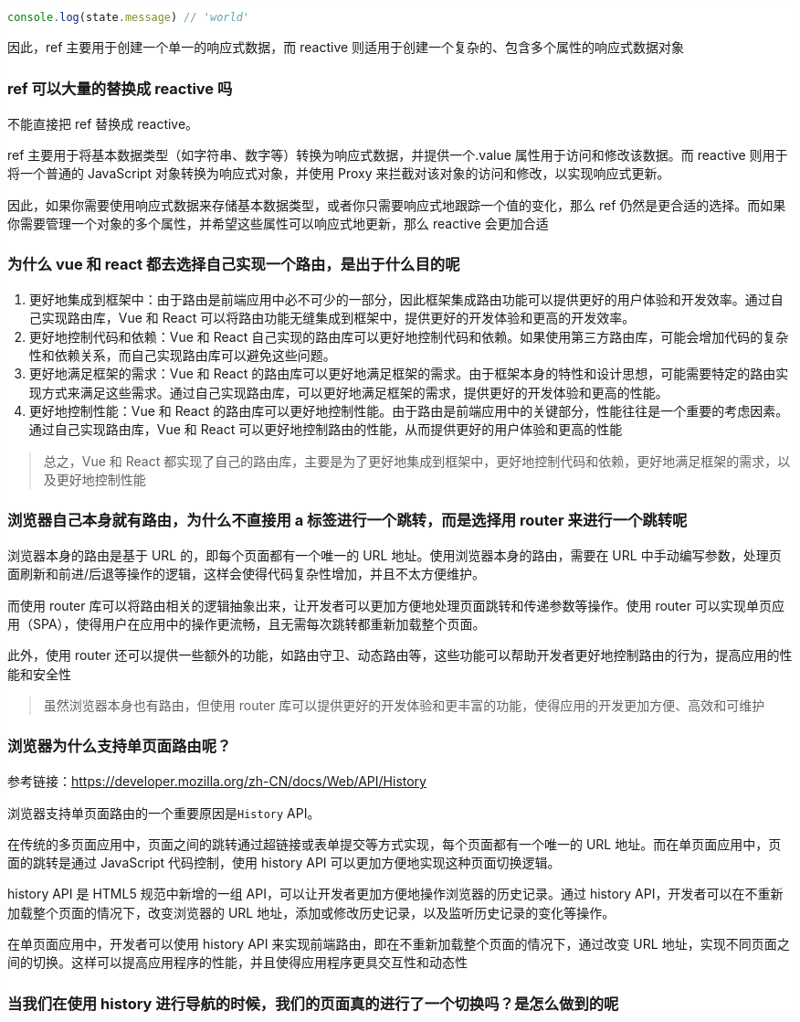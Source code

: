 ```js
console.log(state.message) // 'world'
```

因此，ref 主要用于创建一个单一的响应式数据，而 reactive 则适用于创建一个复杂的、包含多个属性的响应式数据对象

### ref 可以大量的替换成 reactive 吗

不能直接把 ref 替换成 reactive。

ref 主要用于将基本数据类型（如字符串、数字等）转换为响应式数据，并提供一个.value 属性用于访问和修改该数据。而 reactive 则用于将一个普通的 JavaScript 对象转换为响应式对象，并使用 Proxy 来拦截对该对象的访问和修改，以实现响应式更新。

因此，如果你需要使用响应式数据来存储基本数据类型，或者你只需要响应式地跟踪一个值的变化，那么 ref 仍然是更合适的选择。而如果你需要管理一个对象的多个属性，并希望这些属性可以响应式地更新，那么 reactive 会更加合适

### 为什么 vue 和 react 都去选择自己实现一个路由，是出于什么目的呢

1. 更好地集成到框架中：由于路由是前端应用中必不可少的一部分，因此框架集成路由功能可以提供更好的用户体验和开发效率。通过自己实现路由库，Vue 和 React 可以将路由功能无缝集成到框架中，提供更好的开发体验和更高的开发效率。
2. 更好地控制代码和依赖：Vue 和 React 自己实现的路由库可以更好地控制代码和依赖。如果使用第三方路由库，可能会增加代码的复杂性和依赖关系，而自己实现路由库可以避免这些问题。
3. 更好地满足框架的需求：Vue 和 React 的路由库可以更好地满足框架的需求。由于框架本身的特性和设计思想，可能需要特定的路由实现方式来满足这些需求。通过自己实现路由库，可以更好地满足框架的需求，提供更好的开发体验和更高的性能。
4. 更好地控制性能：Vue 和 React 的路由库可以更好地控制性能。由于路由是前端应用中的关键部分，性能往往是一个重要的考虑因素。通过自己实现路由库，Vue 和 React 可以更好地控制路由的性能，从而提供更好的用户体验和更高的性能

> 总之，Vue 和 React 都实现了自己的路由库，主要是为了更好地集成到框架中，更好地控制代码和依赖，更好地满足框架的需求，以及更好地控制性能

### 浏览器自己本身就有路由，为什么不直接用 a 标签进行一个跳转，而是选择用 router 来进行一个跳转呢

浏览器本身的路由是基于 URL 的，即每个页面都有一个唯一的 URL 地址。使用浏览器本身的路由，需要在 URL 中手动编写参数，处理页面刷新和前进/后退等操作的逻辑，这样会使得代码复杂性增加，并且不太方便维护。

而使用 router 库可以将路由相关的逻辑抽象出来，让开发者可以更加方便地处理页面跳转和传递参数等操作。使用 router 可以实现单页应用（SPA），使得用户在应用中的操作更流畅，且无需每次跳转都重新加载整个页面。

此外，使用 router 还可以提供一些额外的功能，如路由守卫、动态路由等，这些功能可以帮助开发者更好地控制路由的行为，提高应用的性能和安全性

> 虽然浏览器本身也有路由，但使用 router 库可以提供更好的开发体验和更丰富的功能，使得应用的开发更加方便、高效和可维护

### 浏览器为什么支持单页面路由呢？

参考链接：https://developer.mozilla.org/zh-CN/docs/Web/API/History

浏览器支持单页面路由的一个重要原因是`History` API。

在传统的多页面应用中，页面之间的跳转通过超链接或表单提交等方式实现，每个页面都有一个唯一的 URL 地址。而在单页面应用中，页面的跳转是通过 JavaScript 代码控制，使用 history API 可以更加方便地实现这种页面切换逻辑。

history API 是 HTML5 规范中新增的一组 API，可以让开发者更加方便地操作浏览器的历史记录。通过 history API，开发者可以在不重新加载整个页面的情况下，改变浏览器的 URL 地址，添加或修改历史记录，以及监听历史记录的变化等操作。

在单页面应用中，开发者可以使用 history API 来实现前端路由，即在不重新加载整个页面的情况下，通过改变 URL 地址，实现不同页面之间的切换。这样可以提高应用程序的性能，并且使得应用程序更具交互性和动态性

### 当我们在使用 history 进行导航的时候，我们的页面真的进行了一个切换吗？是怎么做到的呢
